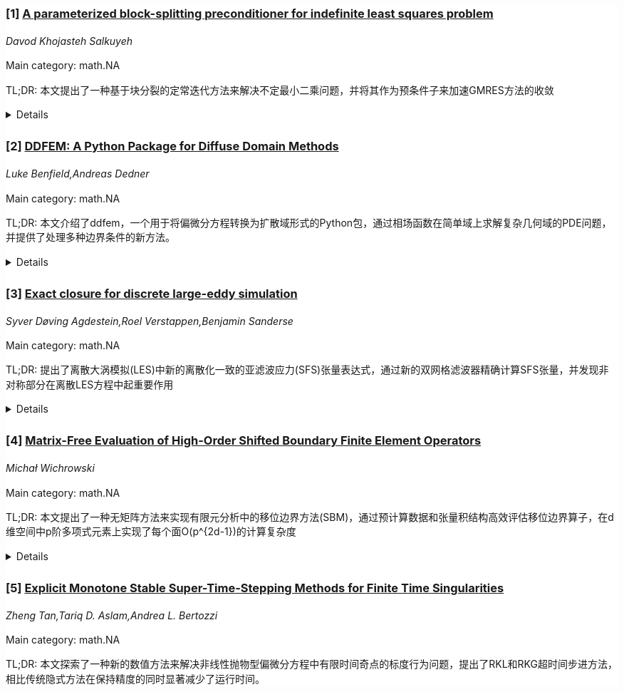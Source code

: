 ### [1] [A parameterized block-splitting preconditioner for indefinite least squares problem](https://arxiv.org/abs/2507.16938)
*Davod Khojasteh Salkuyeh*

Main category: math.NA

TL;DR: 本文提出了一种基于块分裂的定常迭代方法来解决不定最小二乘问题，并将其作为预条件子来加速GMRES方法的收敛


<details><summary>Details</summary></details>


### [2] [DDFEM: A Python Package for Diffuse Domain Methods](https://arxiv.org/abs/2507.16964)
*Luke Benfield,Andreas Dedner*

Main category: math.NA

TL;DR: 本文介绍了ddfem，一个用于将偏微分方程转换为扩散域形式的Python包，通过相场函数在简单域上求解复杂几何域的PDE问题，并提供了处理多种边界条件的新方法。


<details><summary>Details</summary></details>


### [3] [Exact closure for discrete large-eddy simulation](https://arxiv.org/abs/2507.17051)
*Syver Døving Agdestein,Roel Verstappen,Benjamin Sanderse*

Main category: math.NA

TL;DR: 提出了离散大涡模拟(LES)中新的离散化一致的亚滤波应力(SFS)张量表达式，通过新的双网格滤波器精确计算SFS张量，并发现非对称部分在离散LES方程中起重要作用


<details><summary>Details</summary></details>


### [4] [Matrix-Free Evaluation of High-Order Shifted Boundary Finite Element Operators](https://arxiv.org/abs/2507.17053)
*Michał Wichrowski*

Main category: math.NA

TL;DR: 本文提出了一种无矩阵方法来实现有限元分析中的移位边界方法(SBM)，通过预计算数据和张量积结构高效评估移位边界算子，在d维空间中p阶多项式元素上实现了每个面O(p^{2d-1})的计算复杂度


<details><summary>Details</summary></details>


### [5] [Explicit Monotone Stable Super-Time-Stepping Methods for Finite Time Singularities](https://arxiv.org/abs/2507.17062)
*Zheng Tan,Tariq D. Aslam,Andrea L. Bertozzi*

Main category: math.NA

TL;DR: 本文探索了一种新的数值方法来解决非线性抛物型偏微分方程中有限时间奇点的标度行为问题，提出了RKL和RKG超时间步进方法，相比传统隐式方法在保持精度的同时显著减少了运行时间。
